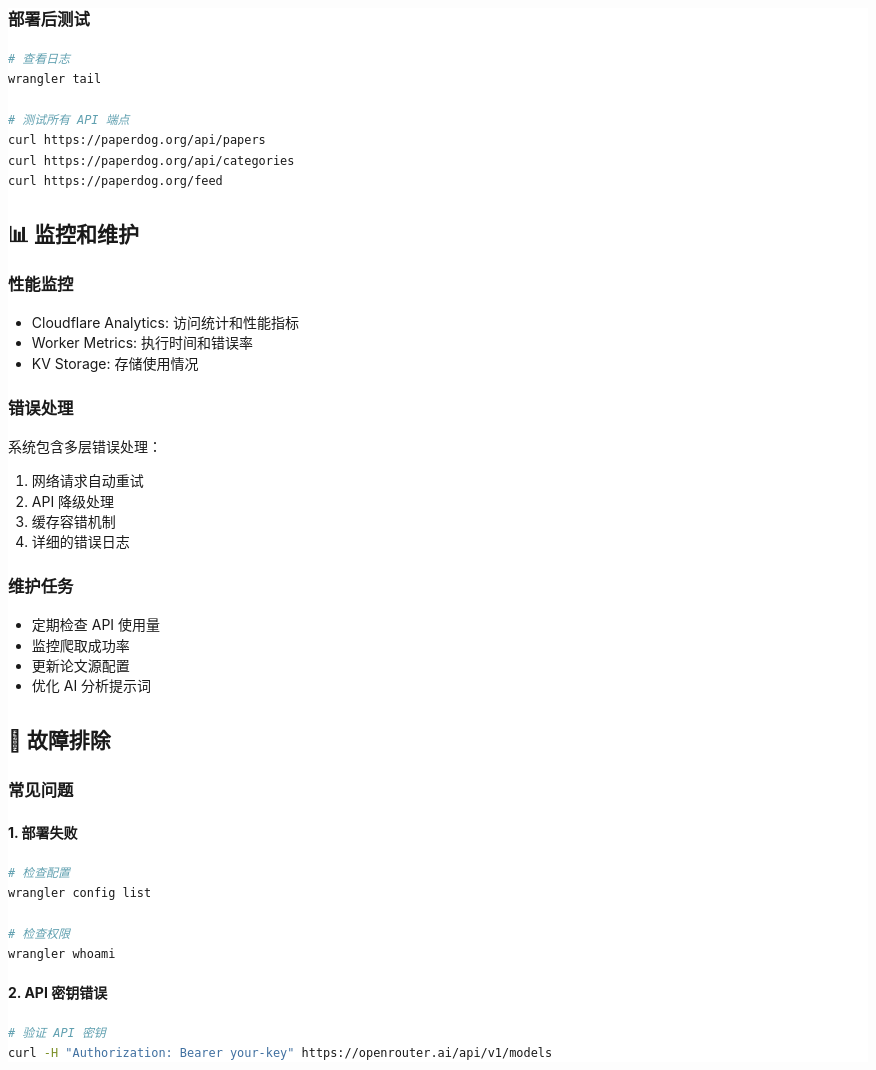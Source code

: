 ### 部署后测试
```bash
# 查看日志
wrangler tail

# 测试所有 API 端点
curl https://paperdog.org/api/papers
curl https://paperdog.org/api/categories
curl https://paperdog.org/feed
```

## 📊 监控和维护

### 性能监控
- Cloudflare Analytics: 访问统计和性能指标
- Worker Metrics: 执行时间和错误率
- KV Storage: 存储使用情况

### 错误处理
系统包含多层错误处理：
1. 网络请求自动重试
2. API 降级处理
3. 缓存容错机制
4. 详细的错误日志

### 维护任务
- 定期检查 API 使用量
- 监控爬取成功率
- 更新论文源配置
- 优化 AI 分析提示词

## 🚨 故障排除

### 常见问题

#### 1. 部署失败
```bash
# 检查配置
wrangler config list

# 检查权限
wrangler whoami
```

#### 2. API 密钥错误
```bash
# 验证 API 密钥
curl -H "Authorization: Bearer your-key" https://openrouter.ai/api/v1/models
```
